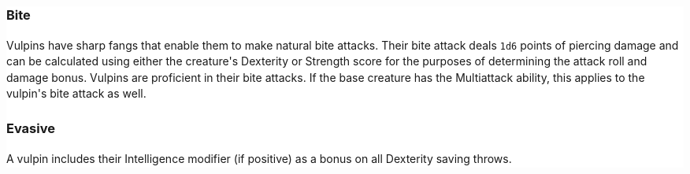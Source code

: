 ### Bite

Vulpins have sharp fangs that enable them to make natural bite attacks. Their bite attack deals `1d6` points of piercing damage and can be calculated using either the creature's Dexterity or Strength score for the purposes of determining the attack roll and damage bonus. Vulpins are proficient in their bite attacks. If the base creature has the Multiattack ability, this applies to the vulpin's bite attack as well.

### Evasive

A vulpin includes their Intelligence modifier (if positive) as a bonus on all Dexterity saving throws.